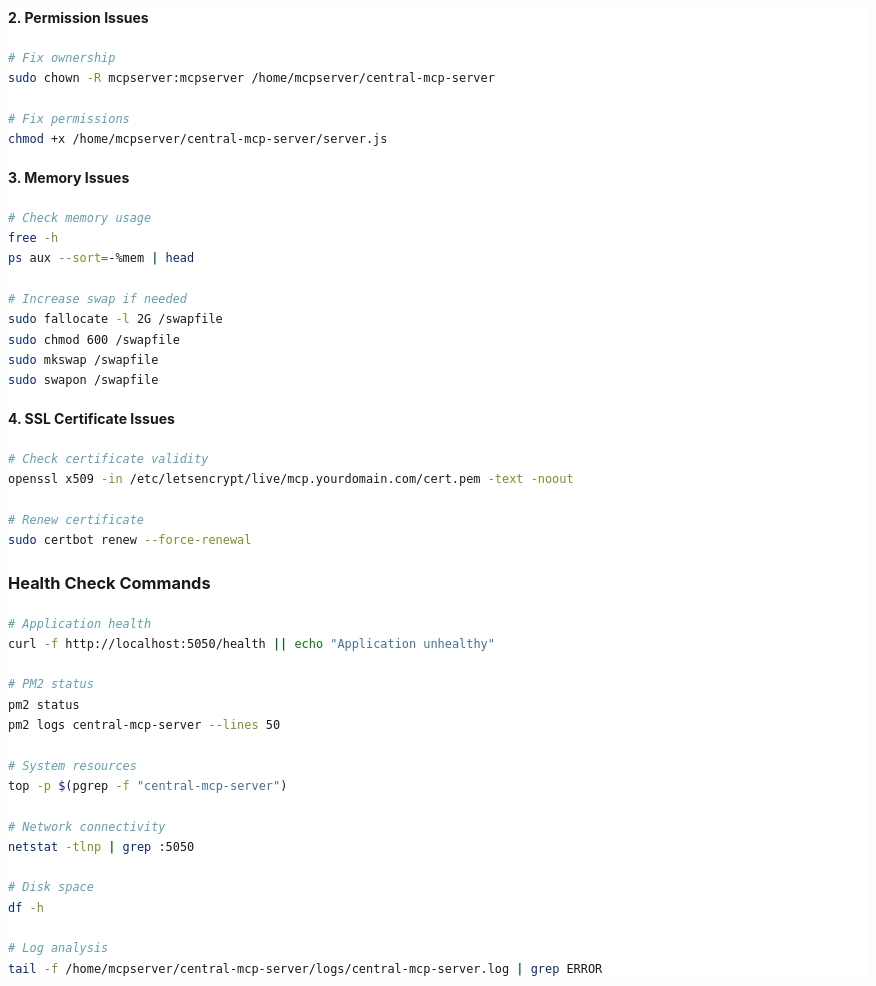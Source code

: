#### 2. Permission Issues
```bash
# Fix ownership
sudo chown -R mcpserver:mcpserver /home/mcpserver/central-mcp-server

# Fix permissions
chmod +x /home/mcpserver/central-mcp-server/server.js
```

#### 3. Memory Issues
```bash
# Check memory usage
free -h
ps aux --sort=-%mem | head

# Increase swap if needed
sudo fallocate -l 2G /swapfile
sudo chmod 600 /swapfile
sudo mkswap /swapfile
sudo swapon /swapfile
```

#### 4. SSL Certificate Issues
```bash
# Check certificate validity
openssl x509 -in /etc/letsencrypt/live/mcp.yourdomain.com/cert.pem -text -noout

# Renew certificate
sudo certbot renew --force-renewal
```

### Health Check Commands

```bash
# Application health
curl -f http://localhost:5050/health || echo "Application unhealthy"

# PM2 status
pm2 status
pm2 logs central-mcp-server --lines 50

# System resources
top -p $(pgrep -f "central-mcp-server")

# Network connectivity
netstat -tlnp | grep :5050

# Disk space
df -h

# Log analysis
tail -f /home/mcpserver/central-mcp-server/logs/central-mcp-server.log | grep ERROR
```
